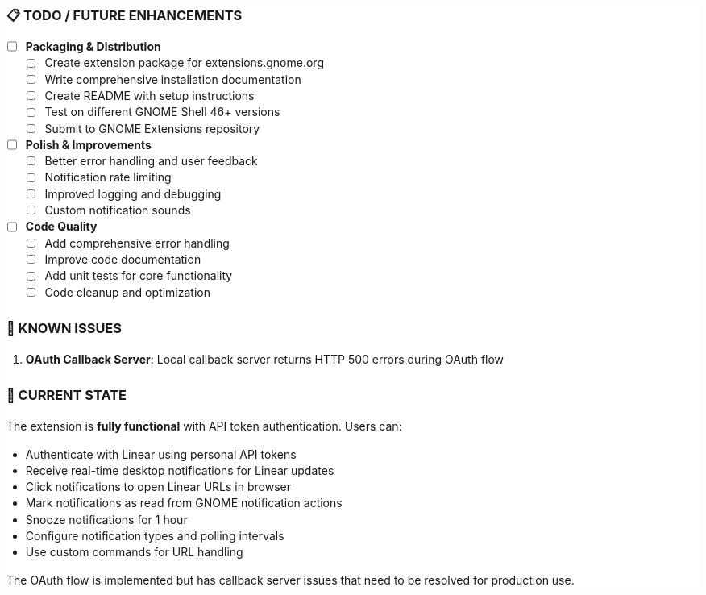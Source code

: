 ### 📋 TODO / FUTURE ENHANCEMENTS

- [ ] **Packaging & Distribution**
  - [ ] Create extension package for extensions.gnome.org
  - [ ] Write comprehensive installation documentation
  - [ ] Create README with setup instructions
  - [ ] Test on different GNOME Shell 46+ versions
  - [ ] Submit to GNOME Extensions repository

- [ ] **Polish & Improvements**
  - [ ] Better error handling and user feedback
  - [ ] Notification rate limiting
  - [ ] Improved logging and debugging
  - [ ] Custom notification sounds

- [ ] **Code Quality**
  - [ ] Add comprehensive error handling
  - [ ] Improve code documentation
  - [ ] Add unit tests for core functionality
  - [ ] Code cleanup and optimization

### 🐛 KNOWN ISSUES

1. **OAuth Callback Server**: Local callback server returns HTTP 500 errors during OAuth flow

### 🎯 CURRENT STATE

The extension is **fully functional** with API token authentication. Users can:

- Authenticate with Linear using personal API tokens
- Receive real-time desktop notifications for Linear updates
- Click notifications to open Linear URLs in browser
- Mark notifications as read from GNOME notification actions
- Snooze notifications for 1 hour
- Configure notification types and polling intervals
- Use custom commands for URL handling

The OAuth flow is implemented but has callback server issues that need to be resolved for production use.
